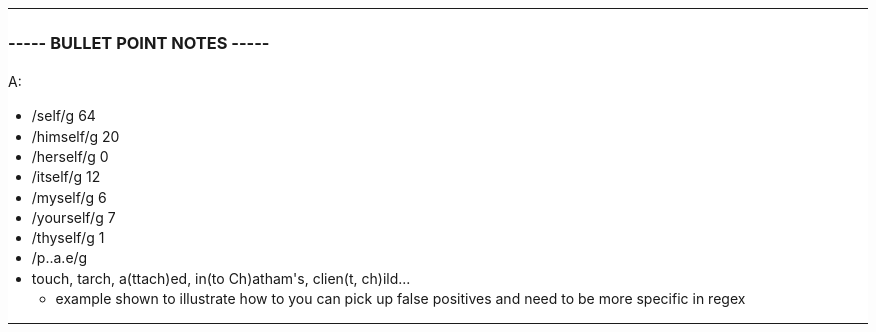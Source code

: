 ----

### __----- BULLET POINT NOTES -----__

A:
  - /self/g      64
  - /himself/g   20
  - /herself/g   0
  - /itself/g    12
  - /myself/g    6
  - /yourself/g  7
  - /thyself/g   1
  - /p..a.e/g 
  - touch, tarch, a(ttach)ed, in(to Ch)atham's, clien(t, ch)ild...
    - example shown to illustrate how to you can pick up false positives and need to be more specific in regex

----
